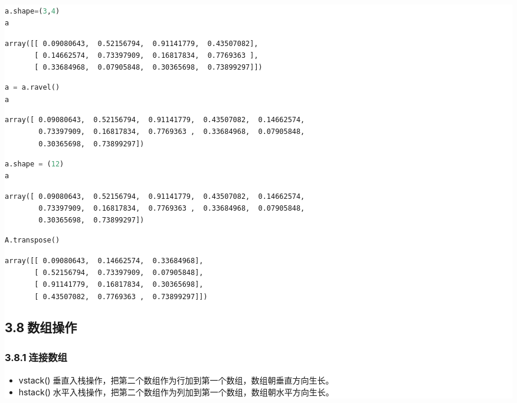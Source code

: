 


```python
a.shape=(3,4)
a
```




    array([[ 0.09080643,  0.52156794,  0.91141779,  0.43507082],
           [ 0.14662574,  0.73397909,  0.16817834,  0.7769363 ],
           [ 0.33684968,  0.07905848,  0.30365698,  0.73899297]])




```python
a = a.ravel()
a
```




    array([ 0.09080643,  0.52156794,  0.91141779,  0.43507082,  0.14662574,
            0.73397909,  0.16817834,  0.7769363 ,  0.33684968,  0.07905848,
            0.30365698,  0.73899297])




```python
a.shape = (12)
a
```




    array([ 0.09080643,  0.52156794,  0.91141779,  0.43507082,  0.14662574,
            0.73397909,  0.16817834,  0.7769363 ,  0.33684968,  0.07905848,
            0.30365698,  0.73899297])




```python
A.transpose()
```




    array([[ 0.09080643,  0.14662574,  0.33684968],
           [ 0.52156794,  0.73397909,  0.07905848],
           [ 0.91141779,  0.16817834,  0.30365698],
           [ 0.43507082,  0.7769363 ,  0.73899297]])



## 3.8 数组操作

### 3.8.1 连接数组 

* vstack() 垂直入栈操作，把第二个数组作为行加到第一个数组，数组朝垂直方向生长。   
* hstack() 水平入栈操作，把第二个数组作为列加到第一个数组，数组朝水平方向生长。
